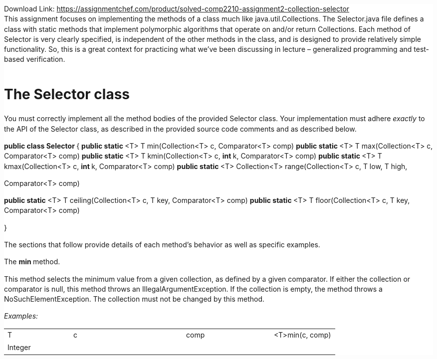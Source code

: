 Download Link: https://assignmentchef.com/product/solved-comp2210-assignment2-collection-selector
<br>
This assignment focuses on implementing the methods of a class much like java.util.Collections. The Selector.java file defines a class with static methods that implement polymorphic algorithms that operate on and/or return Collections. Each method of Selector is very clearly specified, is independent of the other methods in the class, and is designed to provide relatively simple functionality. So, this is a great context for practicing what we’ve been discussing in lecture – generalized programming and test-based verification.

<h1>The Selector class</h1>

You must correctly implement all the method bodies of the provided Selector class. Your implementation must adhere <em>exactly </em>to the API of the Selector class, as described in the provided source code comments and as described below.

<strong>public class </strong><strong>Selector </strong>{ <strong>public static </strong>&lt;T&gt; T min(Collection&lt;T&gt; c, Comparator&lt;T&gt; comp) <strong>public static </strong>&lt;T&gt; T max(Collection&lt;T&gt; c, Comparator&lt;T&gt; comp) <strong>public static </strong>&lt;T&gt; T kmin(Collection&lt;T&gt; c, <strong>int </strong>k, Comparator&lt;T&gt; comp) <strong>public static </strong>&lt;T&gt; T kmax(Collection&lt;T&gt; c, <strong>int </strong>k, Comparator&lt;T&gt; comp) <strong>public static </strong>&lt;T&gt; Collection&lt;T&gt; range(Collection&lt;T&gt; c, T low, T high,

Comparator&lt;T&gt; comp)

<strong>public static </strong>&lt;T&gt; T ceiling(Collection&lt;T&gt; c, T key, Comparator&lt;T&gt; comp) <strong>public static </strong>&lt;T&gt; T floor(Collection&lt;T&gt; c, T key, Comparator&lt;T&gt; comp)

}

The sections that follow provide details of each method’s behavior as well as specific examples.

The <strong>min </strong>method.

This method selects the minimum value from a given collection, as defined by a given comparator. If either the collection or comparator is null, this method throws an IllegalArgumentException. If the collection is empty, the method throws a NoSuchElementException. The collection must not be changed by this method.

<em>Examples:</em>

<table width="608">

 <tbody>

  <tr>

   <td width="118">T</td>

   <td width="212">c</td>

   <td width="162">comp</td>

   <td width="116">&lt;T&gt;min(c, comp)</td>

  </tr>

  <tr>

   <td width="118">Integer</td>
